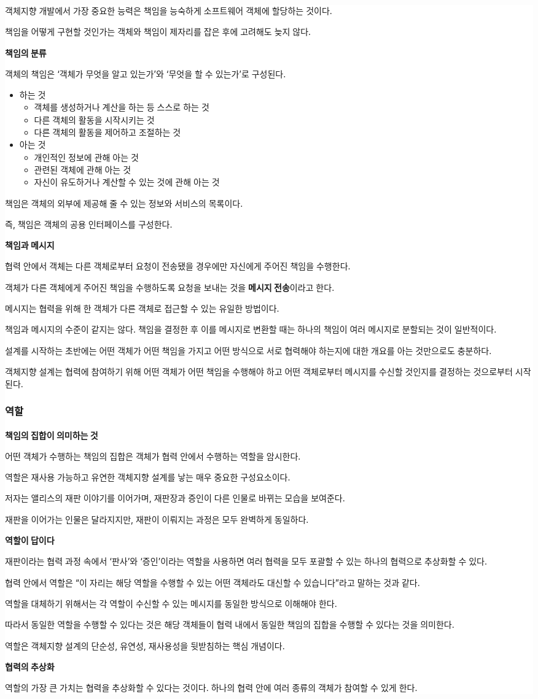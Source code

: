 객체지향 개발에서 가장 중요한 능력은 책임을 능숙하게 소프트웨어 객체에 할당하는 것이다.

책임을 어떻게 구현할 것인가는 객체와 책임이 제자리를 잡은 후에 고려해도 늦지 않다.

**책임의 분류**

객체의 책임은 ‘객체가 무엇을 알고 있는가’와 ‘무엇을 할 수 있는가’로 구성된다.

- 하는 것
    - 객체를 생성하거나 계산을 하는 등 스스로 하는 것
    - 다른 객체의 활동을 시작시키는 것
    - 다른 객체의 활동을 제어하고 조절하는 것
- 아는 것
    - 개인적인 정보에 관해 아는 것
    - 관련된 객체에 관해 아는 것
    - 자신이 유도하거나 계산할 수 있는 것에 관해 아는 것

책임은 객체의 외부에 제공해 줄 수 있는 정보와 서비스의 목록이다.

즉, 책임은 객체의 공용 인터페이스를 구성한다.

**책임과 메시지**

협력 안에서 객체는 다른 객체로부터 요청이 전송됐을 경우에만 자신에게 주어진 책임을 수행한다.

객체가 다른 객체에게 주어진 책임을 수행하도록 요청을 보내는 것을 **메시지 전송**이라고 한다.

메시지는 협력을 위해 한 객체가 다른 객체로 접근할 수 있는 유일한 방법이다.

책임과 메시지의 수준이 같지는 않다. 책임을 결정한 후 이를 메시지로 변환할 때는 하나의 책임이 여러 메시지로 분할되는 것이 일반적이다.

설계를 시작하는 초반에는 어떤 객체가 어떤 책임을 가지고 어떤 방식으로 서로 협력해야 하는지에 대한 개요를 아는 것만으로도 충분하다.

객체지향 설계는 협력에 참여하기 위해 어떤 객체가 어떤 책임을 수행해야 하고 어떤 객체로부터 메시지를 수신할 것인지를 결정하는 것으로부터 시작된다.

### 역할

**책임의 집합이 의미하는 것**

어떤 객체가 수행하는 책임의 집합은 객체가 협력 안에서 수행하는 역할을 암시한다.

역할은 재사용 가능하고 유연한 객체지향 설계를 낳는 매우 중요한 구성요소이다.

저자는 앨리스의 재판 이야기를 이어가며, 재판장과 증인이 다른 인물로 바뀌는 모습을 보여준다.

재판을 이어가는 인물은 달라지지만, 재판이 이뤄지는 과정은 모두 완벽하게 동일하다.

**역할이 답이다**

재판이라는 협력 과정 속에서 ‘판사’와 ‘증인’이라는 역할을 사용하면 여러 협력을 모두 포괄할 수 있는 하나의 협력으로 추상화할 수 있다.

협력 안에서 역할은 “이 자리는 해당 역할을 수행할 수 있는 어떤 객체라도 대신할 수 있습니다”라고 말하는 것과 같다.

역할을 대체하기 위해서는 각 역할이 수신할 수 있는 메시지를 동일한 방식으로 이해해야 한다.

따라서 동일한 역할을 수행할 수 있다는 것은 해당 객체들이 협력 내에서 동일한 책임의 집합을 수행할 수 있다는 것을 의미한다.

역할은 객체지향 설계의 단순성, 유연성, 재사용성을 뒷받침하는 핵심 개념이다.

**협력의 추상화**

역할의 가장 큰 가치는 협력을 추상화할 수 있다는 것이다. 하나의 협력 안에 여러 종류의 객체가 참여할 수 있게 한다.
